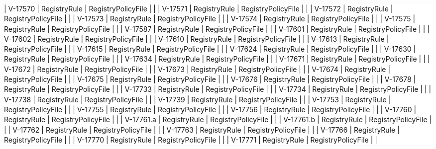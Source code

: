 | V-17570 | RegistryRule | RegistryPolicyFile |  |
| V-17571 | RegistryRule | RegistryPolicyFile |  |
| V-17572 | RegistryRule | RegistryPolicyFile |  |
| V-17573 | RegistryRule | RegistryPolicyFile |  |
| V-17574 | RegistryRule | RegistryPolicyFile |  |
| V-17575 | RegistryRule | RegistryPolicyFile |  |
| V-17587 | RegistryRule | RegistryPolicyFile |  |
| V-17601 | RegistryRule | RegistryPolicyFile |  |
| V-17602 | RegistryRule | RegistryPolicyFile |  |
| V-17610 | RegistryRule | RegistryPolicyFile |  |
| V-17613 | RegistryRule | RegistryPolicyFile |  |
| V-17615 | RegistryRule | RegistryPolicyFile |  |
| V-17624 | RegistryRule | RegistryPolicyFile |  |
| V-17630 | RegistryRule | RegistryPolicyFile |  |
| V-17634 | RegistryRule | RegistryPolicyFile |  |
| V-17671 | RegistryRule | RegistryPolicyFile |  |
| V-17672 | RegistryRule | RegistryPolicyFile |  |
| V-17673 | RegistryRule | RegistryPolicyFile |  |
| V-17674 | RegistryRule | RegistryPolicyFile |  |
| V-17675 | RegistryRule | RegistryPolicyFile |  |
| V-17676 | RegistryRule | RegistryPolicyFile |  |
| V-17678 | RegistryRule | RegistryPolicyFile |  |
| V-17733 | RegistryRule | RegistryPolicyFile |  |
| V-17734 | RegistryRule | RegistryPolicyFile |  |
| V-17738 | RegistryRule | RegistryPolicyFile |  |
| V-17739 | RegistryRule | RegistryPolicyFile |  |
| V-17753 | RegistryRule | RegistryPolicyFile |  |
| V-17755 | RegistryRule | RegistryPolicyFile |  |
| V-17756 | RegistryRule | RegistryPolicyFile |  |
| V-17760 | RegistryRule | RegistryPolicyFile |  |
| V-17761.a | RegistryRule | RegistryPolicyFile |  |
| V-17761.b | RegistryRule | RegistryPolicyFile |  |
| V-17762 | RegistryRule | RegistryPolicyFile |  |
| V-17763 | RegistryRule | RegistryPolicyFile |  |
| V-17766 | RegistryRule | RegistryPolicyFile |  |
| V-17770 | RegistryRule | RegistryPolicyFile |  |
| V-17771 | RegistryRule | RegistryPolicyFile |  |